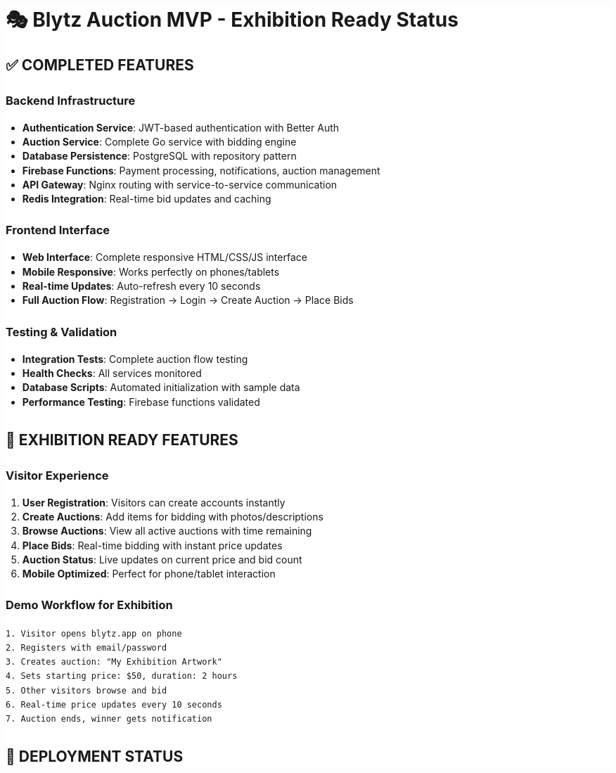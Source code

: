 # 🎭 Blytz Auction MVP - Exhibition Ready Status

## ✅ COMPLETED FEATURES

### Backend Infrastructure
- **Authentication Service**: JWT-based authentication with Better Auth
- **Auction Service**: Complete Go service with bidding engine
- **Database Persistence**: PostgreSQL with repository pattern
- **Firebase Functions**: Payment processing, notifications, auction management
- **API Gateway**: Nginx routing with service-to-service communication
- **Redis Integration**: Real-time bid updates and caching

### Frontend Interface
- **Web Interface**: Complete responsive HTML/CSS/JS interface
- **Mobile Responsive**: Works perfectly on phones/tablets
- **Real-time Updates**: Auto-refresh every 10 seconds
- **Full Auction Flow**: Registration → Login → Create Auction → Place Bids

### Testing & Validation
- **Integration Tests**: Complete auction flow testing
- **Health Checks**: All services monitored
- **Database Scripts**: Automated initialization with sample data
- **Performance Testing**: Firebase functions validated

## 🎯 EXHIBITION READY FEATURES

### Visitor Experience
1. **User Registration**: Visitors can create accounts instantly
2. **Create Auctions**: Add items for bidding with photos/descriptions
3. **Browse Auctions**: View all active auctions with time remaining
4. **Place Bids**: Real-time bidding with instant price updates
5. **Auction Status**: Live updates on current price and bid count
6. **Mobile Optimized**: Perfect for phone/tablet interaction

### Demo Workflow for Exhibition
```
1. Visitor opens blytz.app on phone
2. Registers with email/password
3. Creates auction: "My Exhibition Artwork"
4. Sets starting price: $50, duration: 2 hours
5. Other visitors browse and bid
6. Real-time price updates every 10 seconds
7. Auction ends, winner gets notification
```

## 🚀 DEPLOYMENT STATUS
